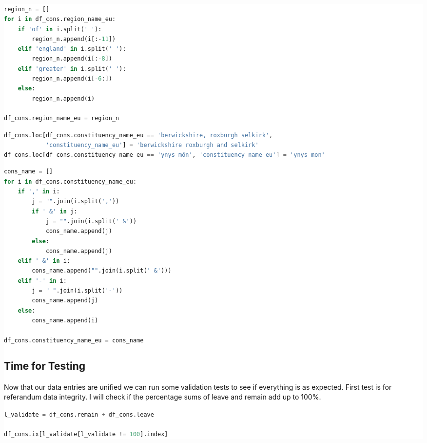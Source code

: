 
```python
region_n = []
for i in df_cons.region_name_eu:
    if 'of' in i.split(' '):
        region_n.append(i[:-11])
    elif 'england' in i.split(' '):
        region_n.append(i[:-8])
    elif 'greater' in i.split(' '):
        region_n.append(i[-6:])
    else:
        region_n.append(i)

df_cons.region_name_eu = region_n
```


```python
df_cons.loc[df_cons.constituency_name_eu == 'berwickshire, roxburgh selkirk',
            'constituency_name_eu'] = 'berwickshire roxburgh and selkirk'
df_cons.loc[df_cons.constituency_name_eu == 'ynys môn', 'constituency_name_eu'] = 'ynys mon'
```


```python
cons_name = []
for i in df_cons.constituency_name_eu:
    if ',' in i:
        j = "".join(i.split(','))
        if ' &' in j:
            j = "".join(i.split(' &'))
            cons_name.append(j)
        else:
            cons_name.append(j)
    elif ' &' in i:
        cons_name.append("".join(i.split(' &')))
    elif '-' in i:
        j = " ".join(i.split('-'))
        cons_name.append(j)
    else:
        cons_name.append(i)

df_cons.constituency_name_eu = cons_name
```

## Time for Testing

Now that our data entries are unified we can run some validation tests to see if everything is as expected.
First test is for referandum data integrity. I will check if the percentage sums of leave and remain add up to 100%.


```python
l_validate = df_cons.remain + df_cons.leave

df_cons.ix[l_validate[l_validate != 100].index]
```
